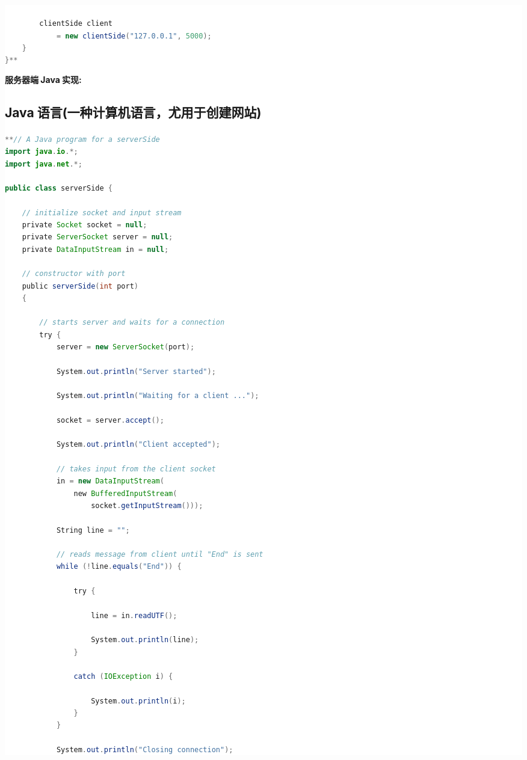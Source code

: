 ```java

        clientSide client
            = new clientSide("127.0.0.1", 5000);
    }
}**
```

******服务器端 Java 实现:******

## ****Java 语言(一种计算机语言，尤用于创建网站)****

```java
**// A Java program for a serverSide
import java.io.*;
import java.net.*;

public class serverSide {

    // initialize socket and input stream
    private Socket socket = null;
    private ServerSocket server = null;
    private DataInputStream in = null;

    // constructor with port
    public serverSide(int port)
    {

        // starts server and waits for a connection
        try {
            server = new ServerSocket(port);

            System.out.println("Server started");

            System.out.println("Waiting for a client ...");

            socket = server.accept();

            System.out.println("Client accepted");

            // takes input from the client socket
            in = new DataInputStream(
                new BufferedInputStream(
                    socket.getInputStream()));

            String line = "";

            // reads message from client until "End" is sent
            while (!line.equals("End")) {

                try {

                    line = in.readUTF();

                    System.out.println(line);
                }

                catch (IOException i) {

                    System.out.println(i);
                }
            }

            System.out.println("Closing connection");
```
